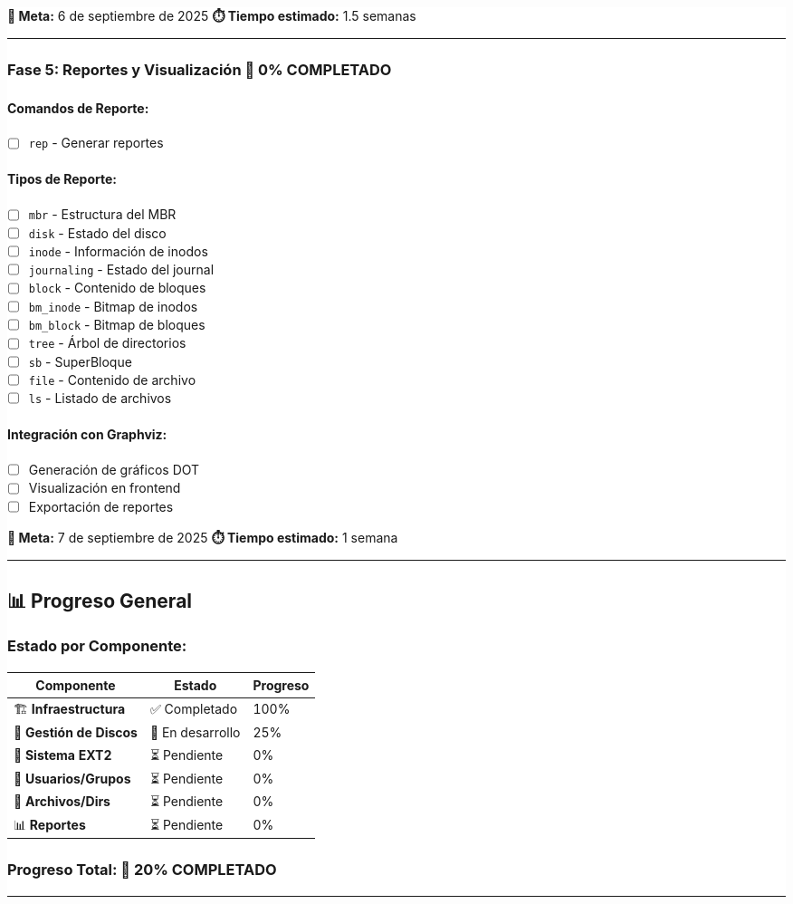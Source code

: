 **🎯 Meta:** 6 de septiembre de 2025
**⏱️ Tiempo estimado:** 1.5 semanas

---

### **Fase 5: Reportes y Visualización** 🔄 **0% COMPLETADO**

#### **Comandos de Reporte:**
- [ ] `rep` - Generar reportes

#### **Tipos de Reporte:**
- [ ] `mbr` - Estructura del MBR
- [ ] `disk` - Estado del disco
- [ ] `inode` - Información de inodos
- [ ] `journaling` - Estado del journal
- [ ] `block` - Contenido de bloques
- [ ] `bm_inode` - Bitmap de inodos
- [ ] `bm_block` - Bitmap de bloques
- [ ] `tree` - Árbol de directorios
- [ ] `sb` - SuperBloque
- [ ] `file` - Contenido de archivo
- [ ] `ls` - Listado de archivos

#### **Integración con Graphviz:**
- [ ] Generación de gráficos DOT
- [ ] Visualización en frontend
- [ ] Exportación de reportes

**🎯 Meta:** 7 de septiembre de 2025
**⏱️ Tiempo estimado:** 1 semana

---

## 📊 **Progreso General**

### **Estado por Componente:**

| Componente | Estado | Progreso |
|------------|--------|----------|
| 🏗️ **Infraestructura** | ✅ Completado | 100% |
| 💾 **Gestión de Discos** | 🔄 En desarrollo | 25% |
| 📁 **Sistema EXT2** | ⏳ Pendiente | 0% |
| 👥 **Usuarios/Grupos** | ⏳ Pendiente | 0% |
| 📄 **Archivos/Dirs** | ⏳ Pendiente | 0% |
| 📊 **Reportes** | ⏳ Pendiente | 0% |

### **Progreso Total:** 🔄 **20% COMPLETADO**

---